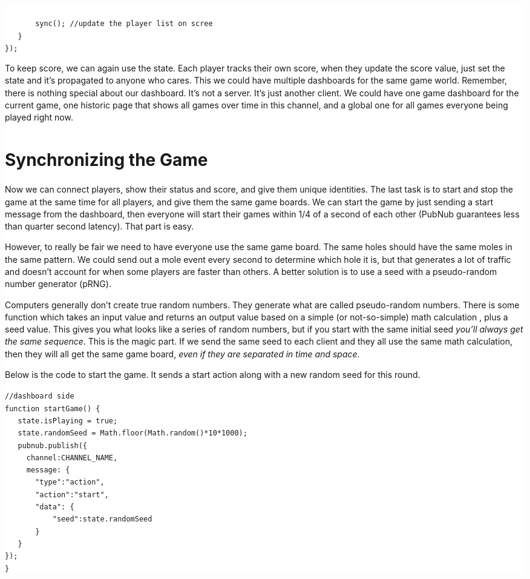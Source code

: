 ```

       sync(); //update the player list on scree
   }
});
```


To keep score, we can again use the state. Each player tracks their own score, when they update the score value, just set the state and it’s propagated to anyone who cares. This we could have multiple dashboards for the same game world. Remember, there is nothing special about our dashboard. It’s not a server. It’s just another client. We could have one game dashboard for the current game, one historic page that shows all games over time in this channel, and a global one for all games everyone being played right now.

# Synchronizing the Game

Now we can connect players, show their status and score, and give them unique identities. The last task is to start and stop the game at the same time for all players, and give them the same game boards.  We can start the game by just sending a start message from the dashboard, then everyone will start their games within 1/4 of a second of each other (PubNub guarantees less than quarter second latency). That part is easy.

However, to really be fair we need to have everyone use the same game board. The same holes should have the same moles in the same pattern. We could send out a mole event every second to determine which hole it is, but that generates a lot of traffic and doesn’t account for when some players are faster than others. A better solution is to use a seed with a pseudo-random number generator (pRNG).

Computers generally don’t create true random numbers. They generate what are called pseudo-random numbers. There is some function which takes an input value and returns an output value based on a simple (or not-so-simple) math calculation , plus a seed value. This gives you what looks like a series of random numbers, but if you start with the same initial seed *you’ll always get the same sequence*. This is the magic part. If we send the same seed to each client and they all use the same math calculation, then they will all get the same game board, *even if they are separated in time and space*.

Below is the code to start the game. It sends a start action along with a new random seed for this round.

```
//dashboard side
function startGame() {
   state.isPlaying = true;
   state.randomSeed = Math.floor(Math.random()*10*1000);
   pubnub.publish({
     channel:CHANNEL_NAME,
     message: {
       "type":"action",
       "action":"start",
       "data": {
           "seed":state.randomSeed
       }
   }
});
}
```
